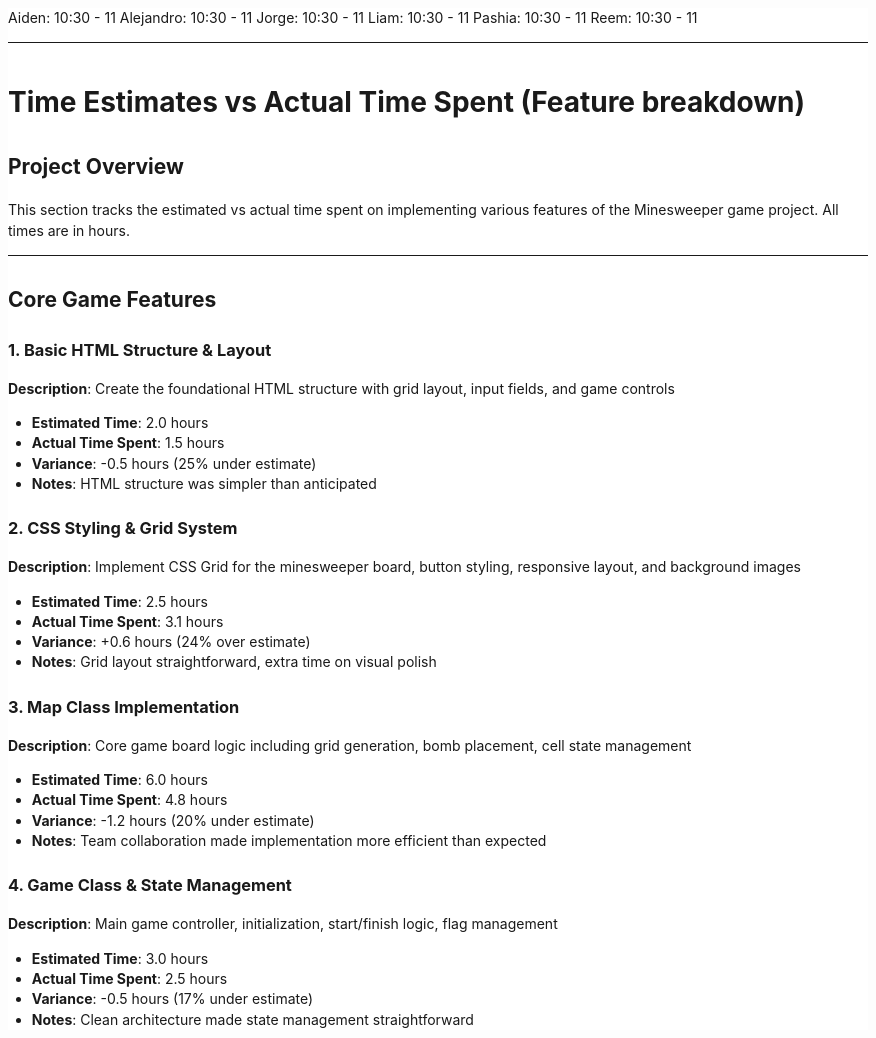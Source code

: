 Aiden: 10:30 - 11
Alejandro: 10:30 - 11
Jorge: 10:30 - 11
Liam: 10:30 - 11
Pashia: 10:30 - 11
Reem: 10:30 - 11


---

# Time Estimates vs Actual Time Spent (Feature breakdown)

## Project Overview
This section tracks the estimated vs actual time spent on implementing various features of the Minesweeper game project. All times are in hours.

---

## Core Game Features

### 1. Basic HTML Structure & Layout
**Description**: Create the foundational HTML structure with grid layout, input fields, and game controls
- **Estimated Time**: 2.0 hours
- **Actual Time Spent**: 1.5 hours
- **Variance**: -0.5 hours (25% under estimate)
- **Notes**: HTML structure was simpler than anticipated

### 2. CSS Styling & Grid System
**Description**: Implement CSS Grid for the minesweeper board, button styling, responsive layout, and background images
- **Estimated Time**: 2.5 hours
- **Actual Time Spent**: 3.1 hours
- **Variance**: +0.6 hours (24% over estimate)
- **Notes**: Grid layout straightforward, extra time on visual polish

### 3. Map Class Implementation
**Description**: Core game board logic including grid generation, bomb placement, cell state management
- **Estimated Time**: 6.0 hours
- **Actual Time Spent**: 4.8 hours
- **Variance**: -1.2 hours (20% under estimate)
- **Notes**: Team collaboration made implementation more efficient than expected

### 4. Game Class & State Management
**Description**: Main game controller, initialization, start/finish logic, flag management
- **Estimated Time**: 3.0 hours
- **Actual Time Spent**: 2.5 hours
- **Variance**: -0.5 hours (17% under estimate)
- **Notes**: Clean architecture made state management straightforward
